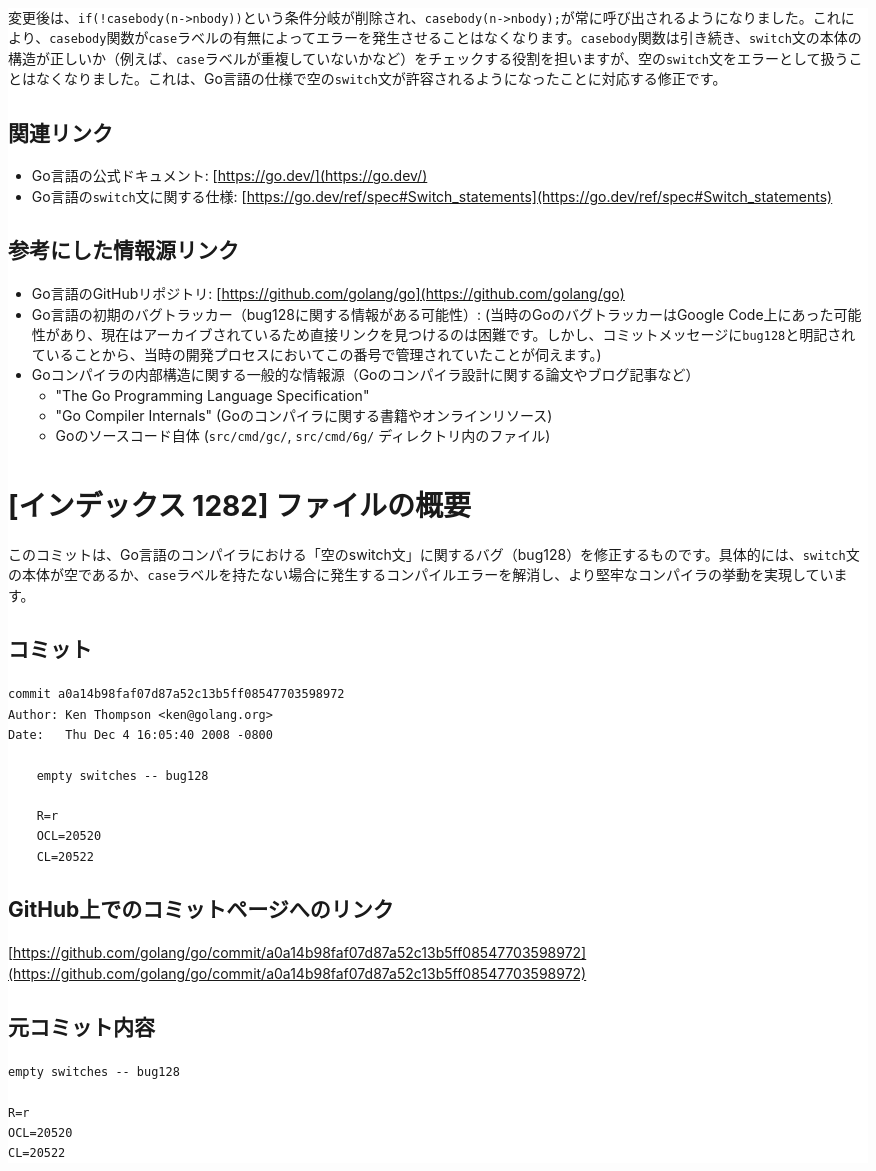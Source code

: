 変更後は、`if(!casebody(n->nbody))`という条件分岐が削除され、`casebody(n->nbody);`が常に呼び出されるようになりました。これにより、`casebody`関数が`case`ラベルの有無によってエラーを発生させることはなくなります。`casebody`関数は引き続き、`switch`文の本体の構造が正しいか（例えば、`case`ラベルが重複していないかなど）をチェックする役割を担いますが、空の`switch`文をエラーとして扱うことはなくなりました。これは、Go言語の仕様で空の`switch`文が許容されるようになったことに対応する修正です。

## 関連リンク

*   Go言語の公式ドキュメント: [https://go.dev/](https://go.dev/)
*   Go言語の`switch`文に関する仕様: [https://go.dev/ref/spec#Switch_statements](https://go.dev/ref/spec#Switch_statements)

## 参考にした情報源リンク

*   Go言語のGitHubリポジトリ: [https://github.com/golang/go](https://github.com/golang/go)
*   Go言語の初期のバグトラッカー（bug128に関する情報がある可能性）: (当時のGoのバグトラッカーはGoogle Code上にあった可能性があり、現在はアーカイブされているため直接リンクを見つけるのは困難です。しかし、コミットメッセージに`bug128`と明記されていることから、当時の開発プロセスにおいてこの番号で管理されていたことが伺えます。)
*   Goコンパイラの内部構造に関する一般的な情報源（Goのコンパイラ設計に関する論文やブログ記事など）
    *   "The Go Programming Language Specification"
    *   "Go Compiler Internals" (Goのコンパイラに関する書籍やオンラインリソース)
    *   Goのソースコード自体 (`src/cmd/gc/`, `src/cmd/6g/` ディレクトリ内のファイル)
# [インデックス 1282] ファイルの概要

このコミットは、Go言語のコンパイラにおける「空のswitch文」に関するバグ（bug128）を修正するものです。具体的には、`switch`文の本体が空であるか、`case`ラベルを持たない場合に発生するコンパイルエラーを解消し、より堅牢なコンパイラの挙動を実現しています。

## コミット

```
commit a0a14b98faf07d87a52c13b5ff08547703598972
Author: Ken Thompson <ken@golang.org>
Date:   Thu Dec 4 16:05:40 2008 -0800

    empty switches -- bug128
    
    R=r
    OCL=20520
    CL=20522
```

## GitHub上でのコミットページへのリンク

[https://github.com/golang/go/commit/a0a14b98faf07d87a52c13b5ff08547703598972](https://github.com/golang/go/commit/a0a14b98faf07d87a52c13b5ff08547703598972)

## 元コミット内容

```
empty switches -- bug128

R=r
OCL=20520
CL=20522
```
